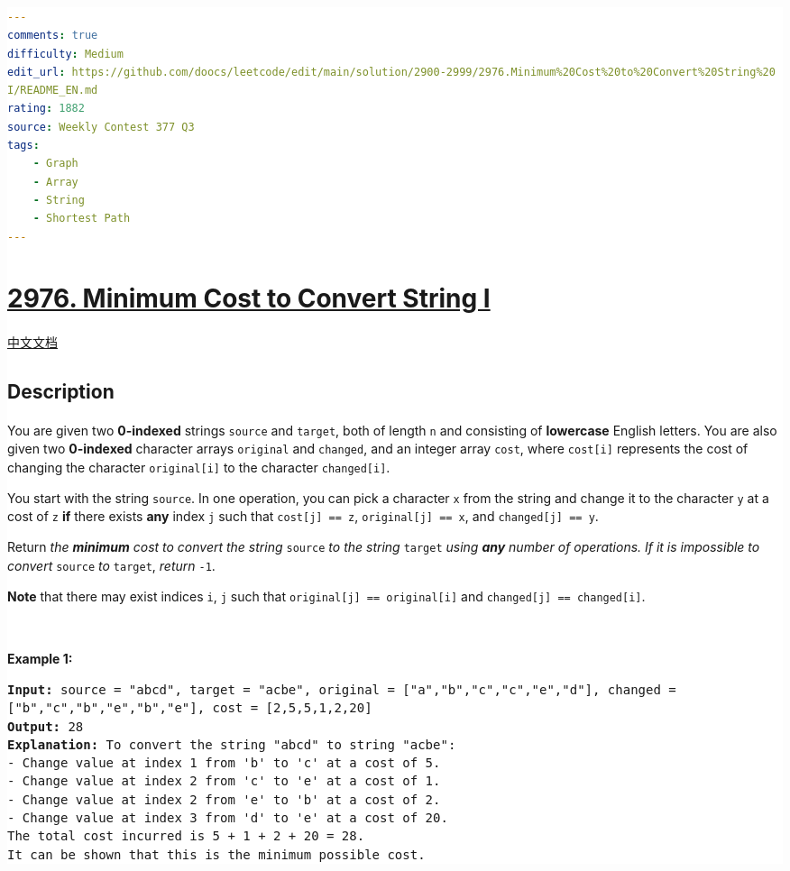 ```yaml
---
comments: true
difficulty: Medium
edit_url: https://github.com/doocs/leetcode/edit/main/solution/2900-2999/2976.Minimum%20Cost%20to%20Convert%20String%20I/README_EN.md
rating: 1882
source: Weekly Contest 377 Q3
tags:
    - Graph
    - Array
    - String
    - Shortest Path
---
```




# [2976. Minimum Cost to Convert String I](https://leetcode.com/problems/minimum-cost-to-convert-string-i)

[中文文档](/solution/2900-2999/2976.Minimum%20Cost%20to%20Convert%20String%20I/README.md)

## Description



<p>You are given two <strong>0-indexed</strong> strings <code>source</code> and <code>target</code>, both of length <code>n</code> and consisting of <strong>lowercase</strong> English letters. You are also given two <strong>0-indexed</strong> character arrays <code>original</code> and <code>changed</code>, and an integer array <code>cost</code>, where <code>cost[i]</code> represents the cost of changing the character <code>original[i]</code> to the character <code>changed[i]</code>.</p>

<p>You start with the string <code>source</code>. In one operation, you can pick a character <code>x</code> from the string and change it to the character <code>y</code> at a cost of <code>z</code> <strong>if</strong> there exists <strong>any</strong> index <code>j</code> such that <code>cost[j] == z</code>, <code>original[j] == x</code>, and <code>changed[j] == y</code>.</p>

<p>Return <em>the <strong>minimum</strong> cost to convert the string </em><code>source</code><em> to the string </em><code>target</code><em> using <strong>any</strong> number of operations. If it is impossible to convert</em> <code>source</code> <em>to</em> <code>target</code>, <em>return</em> <code>-1</code>.</p>

<p><strong>Note</strong> that there may exist indices <code>i</code>, <code>j</code> such that <code>original[j] == original[i]</code> and <code>changed[j] == changed[i]</code>.</p>

<p>&nbsp;</p>
<p><strong class="example">Example 1:</strong></p>

<pre>
<strong>Input:</strong> source = &quot;abcd&quot;, target = &quot;acbe&quot;, original = [&quot;a&quot;,&quot;b&quot;,&quot;c&quot;,&quot;c&quot;,&quot;e&quot;,&quot;d&quot;], changed = [&quot;b&quot;,&quot;c&quot;,&quot;b&quot;,&quot;e&quot;,&quot;b&quot;,&quot;e&quot;], cost = [2,5,5,1,2,20]
<strong>Output:</strong> 28
<strong>Explanation:</strong> To convert the string &quot;abcd&quot; to string &quot;acbe&quot;:
- Change value at index 1 from &#39;b&#39; to &#39;c&#39; at a cost of 5.
- Change value at index 2 from &#39;c&#39; to &#39;e&#39; at a cost of 1.
- Change value at index 2 from &#39;e&#39; to &#39;b&#39; at a cost of 2.
- Change value at index 3 from &#39;d&#39; to &#39;e&#39; at a cost of 20.
The total cost incurred is 5 + 1 + 2 + 20 = 28.
It can be shown that this is the minimum possible cost.
</pre>
